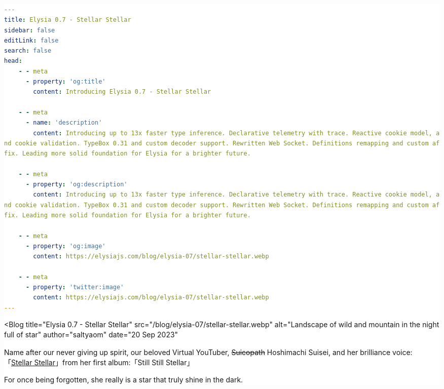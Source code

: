 ```yaml
---
title: Elysia 0.7 - Stellar Stellar
sidebar: false
editLink: false
search: false
head:
    - - meta
      - property: 'og:title'
        content: Introducing Elysia 0.7 - Stellar Stellar

    - - meta
      - name: 'description'
        content: Introducing up to 13x faster type inference. Declarative telemetry with trace. Reactive cookie model, and cookie validation. TypeBox 0.31 and custom decoder support. Rewritten Web Socket. Definitions remapping and custom affix. Leading more solid foundation for Elysia for a brighter future.

    - - meta
      - property: 'og:description'
        content: Introducing up to 13x faster type inference. Declarative telemetry with trace. Reactive cookie model, and cookie validation. TypeBox 0.31 and custom decoder support. Rewritten Web Socket. Definitions remapping and custom affix. Leading more solid foundation for Elysia for a brighter future.

    - - meta
      - property: 'og:image'
        content: https://elysiajs.com/blog/elysia-07/stellar-stellar.webp

    - - meta
      - property: 'twitter:image'
        content: https://elysiajs.com/blog/elysia-07/stellar-stellar.webp
---
```


<script setup>
    import Blog from '../../components/blog/Layout.vue'
</script>

<Blog
    title="Elysia 0.7 - Stellar Stellar"
    src="/blog/elysia-07/stellar-stellar.webp"
    alt="Landscape of wild and mountain in the night full of star"
    author="saltyaom"
    date="20 Sep 2023"
>

Name after our never giving up spirit, our beloved Virtual YouTuber, ~~Suicopath~~ Hoshimachi Suisei, and her brilliance voice: 「[Stellar Stellar](https://youtu.be/AAsRtnbDs-0)」from her first album:「Still Still Stellar」

For once being forgotten, she really is a star that truly shine in the dark.
